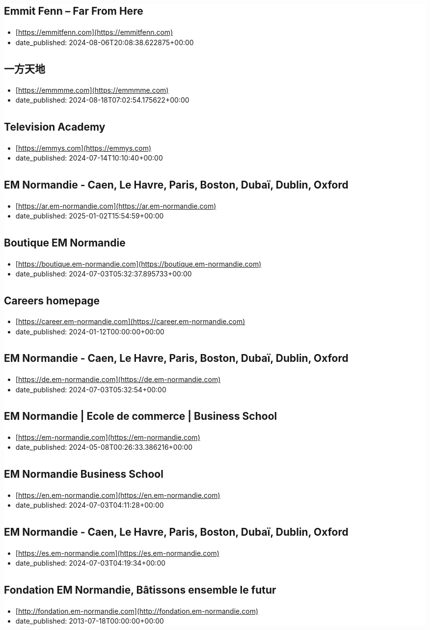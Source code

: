  ## Emmit Fenn – Far From Here
 - [https://emmitfenn.com](https://emmitfenn.com)
 - date_published: 2024-08-06T20:08:38.622875+00:00

 ## 一方天地
 - [https://emmmme.com](https://emmmme.com)
 - date_published: 2024-08-18T07:02:54.175622+00:00

 ## Television Academy
 - [https://emmys.com](https://emmys.com)
 - date_published: 2024-07-14T10:10:40+00:00

 ## EM Normandie - Caen, Le Havre, Paris, Boston, Dubaï, Dublin, Oxford
 - [https://ar.em-normandie.com](https://ar.em-normandie.com)
 - date_published: 2025-01-02T15:54:59+00:00

 ## Boutique EM Normandie
 - [https://boutique.em-normandie.com](https://boutique.em-normandie.com)
 - date_published: 2024-07-03T05:32:37.895733+00:00

 ## Careers homepage
 - [https://career.em-normandie.com](https://career.em-normandie.com)
 - date_published: 2024-01-12T00:00:00+00:00

 ## EM Normandie - Caen, Le Havre, Paris, Boston, Dubaï, Dublin, Oxford
 - [https://de.em-normandie.com](https://de.em-normandie.com)
 - date_published: 2024-07-03T05:32:54+00:00

 ## EM Normandie | Ecole de commerce | Business School
 - [https://em-normandie.com](https://em-normandie.com)
 - date_published: 2024-05-08T00:26:33.386216+00:00

 ## EM Normandie Business School
 - [https://en.em-normandie.com](https://en.em-normandie.com)
 - date_published: 2024-07-03T04:11:28+00:00

 ## EM Normandie - Caen, Le Havre, Paris, Boston, Dubaï, Dublin, Oxford
 - [https://es.em-normandie.com](https://es.em-normandie.com)
 - date_published: 2024-07-03T04:19:34+00:00

 ## Fondation EM Normandie, Bâtissons ensemble le futur
 - [http://fondation.em-normandie.com](http://fondation.em-normandie.com)
 - date_published: 2013-07-18T00:00:00+00:00
